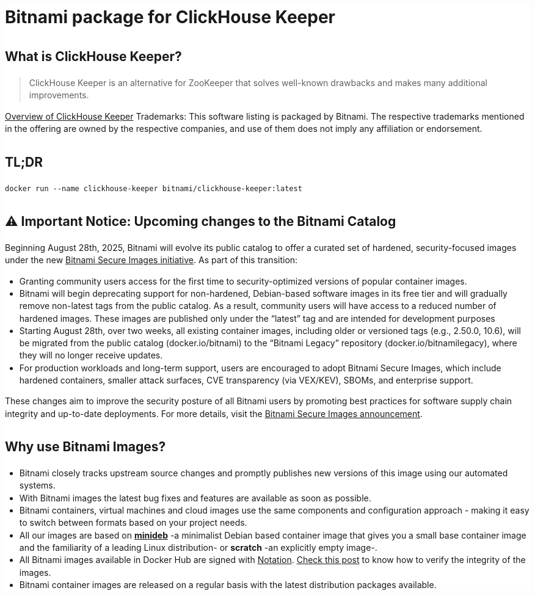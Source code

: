 # Bitnami package for ClickHouse Keeper

## What is ClickHouse Keeper?

> ClickHouse Keeper is an alternative for ZooKeeper that solves well-known drawbacks and makes many additional improvements.

[Overview of ClickHouse Keeper](https://clickhouse.com/)
Trademarks: This software listing is packaged by Bitnami. The respective trademarks mentioned in the offering are owned by the respective companies, and use of them does not imply any affiliation or endorsement.

## TL;DR

```console
docker run --name clickhouse-keeper bitnami/clickhouse-keeper:latest
```

## ⚠️ Important Notice: Upcoming changes to the Bitnami Catalog

Beginning August 28th, 2025, Bitnami will evolve its public catalog to offer a curated set of hardened, security-focused images under the new [Bitnami Secure Images initiative](https://news.broadcom.com/app-dev/broadcom-introduces-bitnami-secure-images-for-production-ready-containerized-applications). As part of this transition:
- Granting community users access for the first time to security-optimized versions of popular container images.
- Bitnami will begin deprecating support for non-hardened, Debian-based software images in its free tier and will gradually remove non-latest tags from the public catalog. As a result, community users will have access to a reduced number of hardened images. These images are published only under the “latest” tag and are intended for development purposes
- Starting August 28th, over two weeks, all existing container images, including older or versioned tags (e.g., 2.50.0, 10.6), will be migrated from the public catalog (docker.io/bitnami) to the “Bitnami Legacy” repository (docker.io/bitnamilegacy), where they will no longer receive updates.
- For production workloads and long-term support, users are encouraged to adopt Bitnami Secure Images, which include hardened containers, smaller attack surfaces, CVE transparency (via VEX/KEV), SBOMs, and enterprise support.

These changes aim to improve the security posture of all Bitnami users by promoting best practices for software supply chain integrity and up-to-date deployments. For more details, visit the [Bitnami Secure Images announcement](https://github.com/bitnami/containers/issues/83267).

## Why use Bitnami Images?

* Bitnami closely tracks upstream source changes and promptly publishes new versions of this image using our automated systems.
* With Bitnami images the latest bug fixes and features are available as soon as possible.
* Bitnami containers, virtual machines and cloud images use the same components and configuration approach - making it easy to switch between formats based on your project needs.
* All our images are based on [**minideb**](https://github.com/bitnami/minideb) -a minimalist Debian based container image that gives you a small base container image and the familiarity of a leading Linux distribution- or **scratch** -an explicitly empty image-.
* All Bitnami images available in Docker Hub are signed with [Notation](https://notaryproject.dev/). [Check this post](https://blog.bitnami.com/2024/03/bitnami-packaged-containers-and-helm.html) to know how to verify the integrity of the images.
* Bitnami container images are released on a regular basis with the latest distribution packages available.
